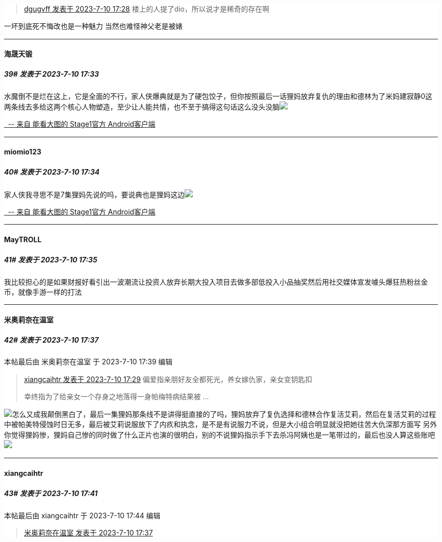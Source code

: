 <blockquote><a href="httphttps://bbs.saraba1st.com/2b/forum.php?mod=redirect&amp;goto=findpost&amp;pid=61618989&amp;ptid=2143830" target="_blank">dgugvff 发表于 2023-7-10 17:28</a>
楼上的人提了dio，所以说才是稀奇的存在啊</blockquote>
一坏到底死不悔改也是一种魅力
当然也难怪神父老是被婊

*****

####  海晟天锻  
##### 39#       发表于 2023-7-10 17:33

水魔倒不是烂在这上，它是全面的不行，家人侠爆典就是为了硬包饺子，但你按照最后一话狸妈放弃复仇的理由和德林为了米妈建寂静0这两条线去多给这两个核心人物塑造，至少让人能共情，也不至于搞得这句话这么没头没脑<img src="https://static.saraba1st.com/image/smiley/face2017/067.png" referrerpolicy="no-referrer">

[  -- 来自 能看大图的 Stage1官方 Android客户端](https://www.coolapk.com/apk/140634)

*****

####  miomio123  
##### 40#       发表于 2023-7-10 17:34

家人侠我寻思不是7集狸妈先说的吗，要说典也是狸妈这边<img src="https://static.saraba1st.com/image/smiley/face2017/067.png" referrerpolicy="no-referrer">

[  -- 来自 能看大图的 Stage1官方 Android客户端](https://www.coolapk.com/apk/140634)

*****

####  MayTROLL  
##### 41#       发表于 2023-7-10 17:35

我比较担心的是如果财报好看引出一波潮流让投资人放弃长期大投入项目去做多部低投入小品抽奖然后用社交媒体宣发噱头爆狂热粉丝金币，就像手游一样的打法

*****

####  米奥莉奈在温室  
##### 42#       发表于 2023-7-10 17:37

 本帖最后由 米奥莉奈在温室 于 2023-7-10 17:39 编辑 
<blockquote><a href="httphttps://bbs.saraba1st.com/2b/forum.php?mod=redirect&amp;goto=findpost&amp;pid=61619010&amp;ptid=2143830" target="_blank">xiangcaihtr 发表于 2023-7-10 17:29</a>
偏爱指亲朋好友全都死光，养女嫁仇家，亲女变钥匙扣

幸终指为了给亲女一个存身之地落得一身帕梅特病结果被 ...</blockquote>
<img src="https://static.saraba1st.com/image/smiley/face2017/066.png" referrerpolicy="no-referrer">怎么又成我颠倒黑白了，最后一集狸妈那条线不是讲得挺直接的了吗，狸妈放弃了复仇选择和德林合作复活艾莉，然后在复活艾莉的过程中被帕美特侵蚀时日无多，最后被艾莉说服放下了内疚和执念，是不是有说服力不说，但是大小组合明显就没把她往苦大仇深那方面写
另外你觉得狸妈惨，狸妈自己惨的同时做了什么正片也演的很明白，别的不说狸妈指示手下去杀冯阿姨也是一笔带过的，最后也没人算这些账吧<img src="https://static.saraba1st.com/image/smiley/face2017/044.png" referrerpolicy="no-referrer">

*****

####  xiangcaihtr  
##### 43#       发表于 2023-7-10 17:41

 本帖最后由 xiangcaihtr 于 2023-7-10 17:44 编辑 
<blockquote><a href="httphttps://bbs.saraba1st.com/2b/forum.php?mod=redirect&amp;goto=findpost&amp;pid=61619117&amp;ptid=2143830" target="_blank">米奥莉奈在温室 发表于 2023-7-10 17:37</a>
